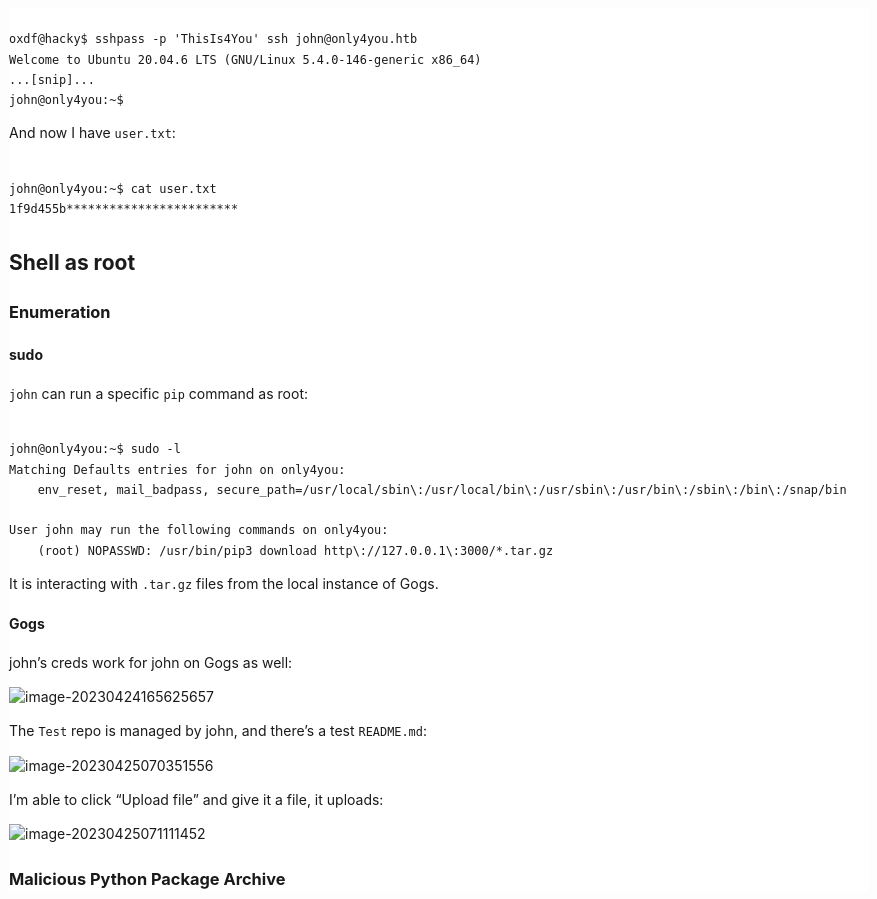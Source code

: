 ```

oxdf@hacky$ sshpass -p 'ThisIs4You' ssh john@only4you.htb
Welcome to Ubuntu 20.04.6 LTS (GNU/Linux 5.4.0-146-generic x86_64)
...[snip]...
john@only4you:~$ 

```

And now I have `user.txt`:

```

john@only4you:~$ cat user.txt
1f9d455b************************

```

## Shell as root

### Enumeration

#### sudo

`john` can run a specific `pip` command as root:

```

john@only4you:~$ sudo -l
Matching Defaults entries for john on only4you:
    env_reset, mail_badpass, secure_path=/usr/local/sbin\:/usr/local/bin\:/usr/sbin\:/usr/bin\:/sbin\:/bin\:/snap/bin

User john may run the following commands on only4you:
    (root) NOPASSWD: /usr/bin/pip3 download http\://127.0.0.1\:3000/*.tar.gz

```

It is interacting with `.tar.gz` files from the local instance of Gogs.

#### Gogs

john’s creds work for john on Gogs as well:

![image-20230424165625657](/img/image-20230424165625657.png)

The `Test` repo is managed by john, and there’s a test `README.md`:

![image-20230425070351556](/img/image-20230425070351556.png)

I’m able to click “Upload file” and give it a file, it uploads:

![image-20230425071111452](/img/image-20230425071111452.png)

### Malicious Python Package Archive
